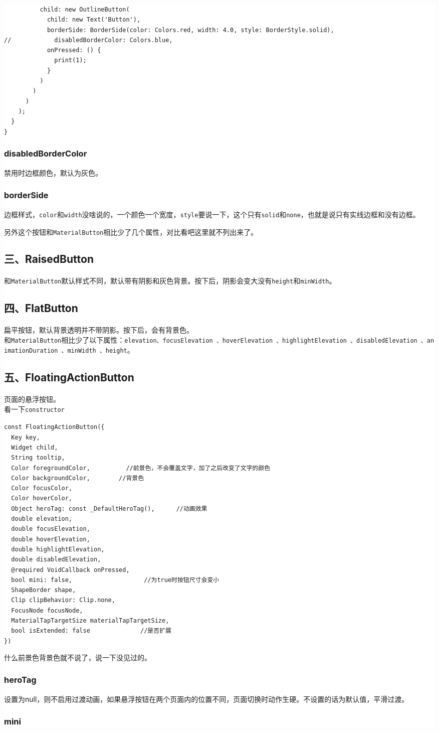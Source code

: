 ```
          child: new OutlineButton(
            child: new Text('Button'),
            borderSide: BorderSide(color: Colors.red, width: 4.0, style: BorderStyle.solid),
//            disabledBorderColor: Colors.blue,
            onPressed: () {
              print(1);
            }
          )
        )
      )
    );
  }
}

```
### disabledBorderColor
禁用时边框颜色，默认为灰色。
### borderSide
边框样式，`color`和`width`没啥说的，一个颜色一个宽度，`style`要说一下，这个只有`solid`和`none`，也就是说只有实线边框和没有边框。

另外这个按钮和`MaterialButton`相比少了几个属性，对比看吧这里就不列出来了。
## 三、RaisedButton
和`MaterialButton`默认样式不同，默认带有阴影和灰色背景。按下后，阴影会变大没有`height`和`minWidth`。
## 四、FlatButton
扁平按钮，默认背景透明并不带阴影。按下后，会有背景色。  
和`MaterialButton`相比少了以下属性：`elevation、focusElevation 、hoverElevation 、highlightElevation 、disabledElevation 、animationDuration 、minWidth 、height`。
## 五、FloatingActionButton
页面的悬浮按钮。  
看一下`constructor`
```
const FloatingActionButton({
  Key key,
  Widget child,
  String tooltip,
  Color foregroundColor,          //前景色，不会覆盖文字，加了之后改变了文字的颜色
  Color backgroundColor,        //背景色
  Color focusColor,
  Color hoverColor,
  Object heroTag: const _DefaultHeroTag(),      //动画效果
  double elevation,
  double focusElevation,
  double hoverElevation,
  double highlightElevation,  
  double disabledElevation,   
  @required VoidCallback onPressed,
  bool mini: false,                    //为true时按钮尺寸会变小
  ShapeBorder shape,
  Clip clipBehavior: Clip.none,
  FocusNode focusNode,
  MaterialTapTargetSize materialTapTargetSize,
  bool isExtended: false              //是否扩展
})
```
什么前景色背景色就不说了，说一下没见过的。
### heroTag
设置为null，则不启用过渡动画，如果悬浮按钮在两个页面内的位置不同，页面切换时动作生硬。不设置的话为默认值，平滑过渡。
### mini